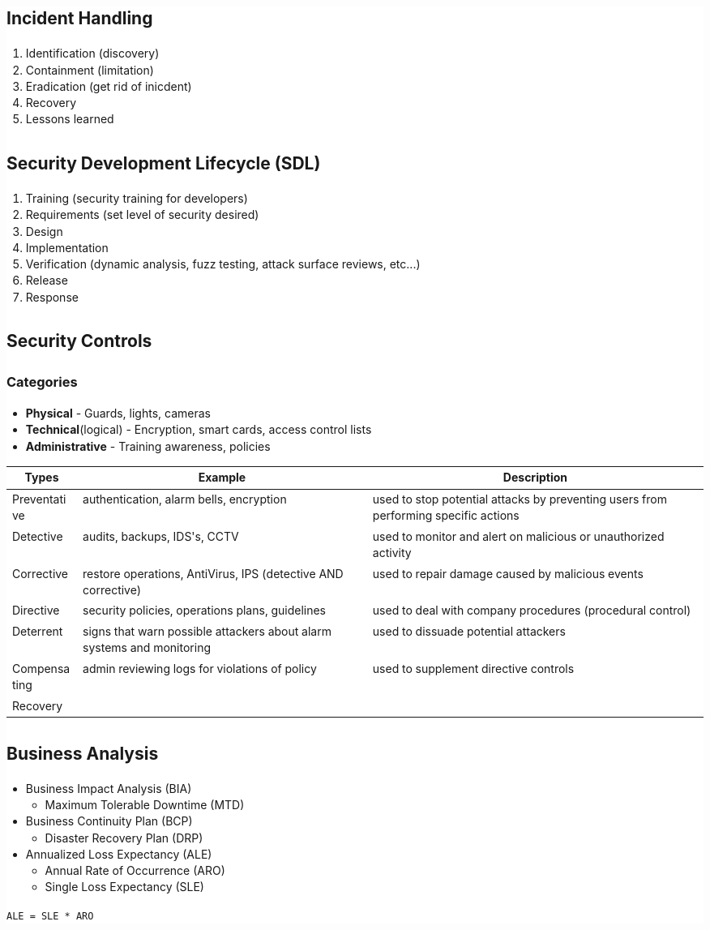 ## Incident Handling

1. Identification (discovery)
2. Containment (limitation)
3. Eradication (get rid of inicdent)
4. Recovery
5. Lessons learned

## Security Development Lifecycle (SDL)

1. Training (security training for developers)
2. Requirements (set level of security desired)
3. Design
4. Implementation
5. Verification (dynamic analysis, fuzz testing, attack surface reviews, etc...)
6. Release
7. Response

## Security Controls

### Categories

- **Physical** -  Guards, lights, cameras
- **Technical**(logical) -  Encryption, smart cards, access control lists
- **Administrative** -  Training awareness, policies

| Types        | Example                                                               | Description                                                                         |
| ------------ | --------------------------------------------------------------------- | ----------------------------------------------------------------------------------- |
| Preventative | authentication, alarm bells, encryption                               | used to stop potential attacks by preventing users from performing specific actions |
| Detective    | audits, backups, IDS's, CCTV                                          | used to monitor and alert on malicious or unauthorized activity                     |
| Corrective   | restore operations, AntiVirus, IPS (detective AND corrective)         | used to repair damage caused by malicious events                                    |
| Directive    | security policies, operations plans, guidelines                       | used to deal with company procedures (procedural control)                           |
| Deterrent    | signs that warn possible attackers about alarm systems and monitoring | used to dissuade potential attackers                                                |
| Compensating | admin reviewing logs for violations of policy                         | used to supplement directive controls                                               |
| Recovery     |                                                                       |                                                                                     |

## Business Analysis

- Business Impact Analysis (BIA)
  - Maximum Tolerable Downtime (MTD)
- Business Continuity Plan (BCP)
  - Disaster Recovery Plan (DRP)
- Annualized Loss Expectancy (ALE)
  - Annual Rate of Occurrence (ARO)
  - Single Loss Expectancy (SLE)
```
ALE = SLE * ARO
```
